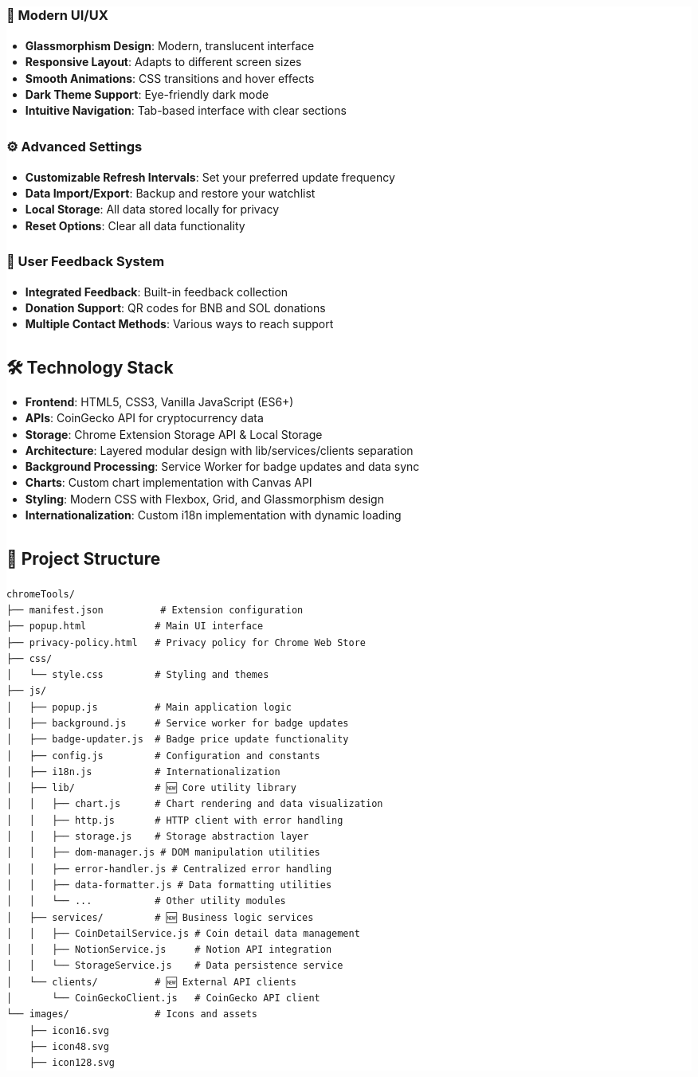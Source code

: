 ### 🎨 Modern UI/UX
- **Glassmorphism Design**: Modern, translucent interface
- **Responsive Layout**: Adapts to different screen sizes
- **Smooth Animations**: CSS transitions and hover effects
- **Dark Theme Support**: Eye-friendly dark mode
- **Intuitive Navigation**: Tab-based interface with clear sections

### ⚙️ Advanced Settings
- **Customizable Refresh Intervals**: Set your preferred update frequency
- **Data Import/Export**: Backup and restore your watchlist
- **Local Storage**: All data stored locally for privacy
- **Reset Options**: Clear all data functionality

### 💬 User Feedback System
- **Integrated Feedback**: Built-in feedback collection
- **Donation Support**: QR codes for BNB and SOL donations
- **Multiple Contact Methods**: Various ways to reach support

## 🛠️ Technology Stack

- **Frontend**: HTML5, CSS3, Vanilla JavaScript (ES6+)
- **APIs**: CoinGecko API for cryptocurrency data
- **Storage**: Chrome Extension Storage API & Local Storage
- **Architecture**: Layered modular design with lib/services/clients separation
- **Background Processing**: Service Worker for badge updates and data sync
- **Charts**: Custom chart implementation with Canvas API
- **Styling**: Modern CSS with Flexbox, Grid, and Glassmorphism design
- **Internationalization**: Custom i18n implementation with dynamic loading

## 📁 Project Structure

```
chromeTools/
├── manifest.json          # Extension configuration
├── popup.html            # Main UI interface
├── privacy-policy.html   # Privacy policy for Chrome Web Store
├── css/
│   └── style.css         # Styling and themes
├── js/
│   ├── popup.js          # Main application logic
│   ├── background.js     # Service worker for badge updates
│   ├── badge-updater.js  # Badge price update functionality
│   ├── config.js         # Configuration and constants
│   ├── i18n.js           # Internationalization
│   ├── lib/              # 🆕 Core utility library
│   │   ├── chart.js      # Chart rendering and data visualization
│   │   ├── http.js       # HTTP client with error handling
│   │   ├── storage.js    # Storage abstraction layer
│   │   ├── dom-manager.js # DOM manipulation utilities
│   │   ├── error-handler.js # Centralized error handling
│   │   ├── data-formatter.js # Data formatting utilities
│   │   └── ...           # Other utility modules
│   ├── services/         # 🆕 Business logic services
│   │   ├── CoinDetailService.js # Coin detail data management
│   │   ├── NotionService.js     # Notion API integration
│   │   └── StorageService.js    # Data persistence service
│   └── clients/          # 🆕 External API clients
│       └── CoinGeckoClient.js   # CoinGecko API client
└── images/               # Icons and assets
    ├── icon16.svg
    ├── icon48.svg
    ├── icon128.svg
```